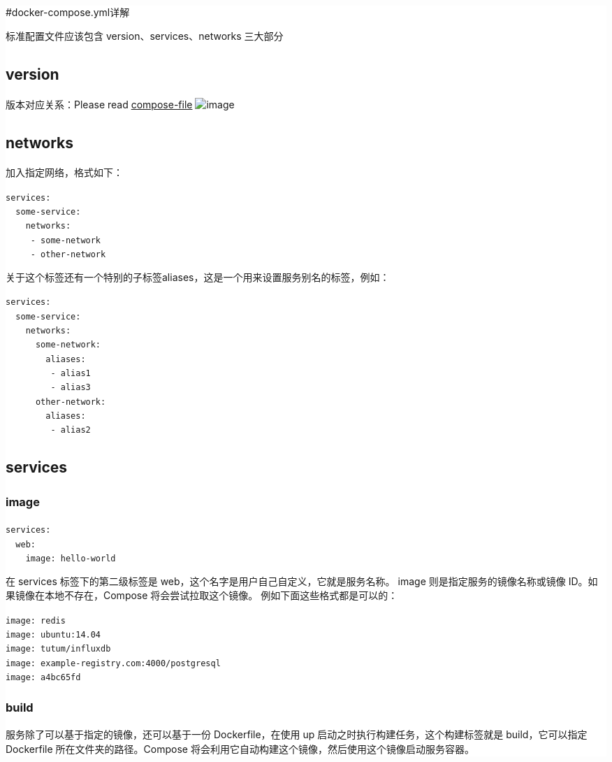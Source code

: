 #docker-compose.yml详解

标准配置文件应该包含 version、services、networks 三大部分
## version
版本对应关系：Please read [compose-file](https://docs.docker.com/compose/compose-file/)
![image](https://github.com/xushikuan/sillyhat-elk/raw/master/file/docker-compose/compose-file-version.png)

## networks
加入指定网络，格式如下：
```
services:
  some-service:
    networks:
     - some-network
     - other-network
```
关于这个标签还有一个特别的子标签aliases，这是一个用来设置服务别名的标签，例如：
```
services:
  some-service:
    networks:
      some-network:
        aliases:
         - alias1
         - alias3
      other-network:
        aliases:
         - alias2
```
## services
### image
```
services:
  web:
    image: hello-world
```
在 services 标签下的第二级标签是 web，这个名字是用户自己自定义，它就是服务名称。
image 则是指定服务的镜像名称或镜像 ID。如果镜像在本地不存在，Compose 将会尝试拉取这个镜像。
例如下面这些格式都是可以的：
```
image: redis
image: ubuntu:14.04
image: tutum/influxdb
image: example-registry.com:4000/postgresql
image: a4bc65fd
```
### build
服务除了可以基于指定的镜像，还可以基于一份 Dockerfile，在使用 up 启动之时执行构建任务，这个构建标签就是 build，它可以指定 Dockerfile 所在文件夹的路径。Compose 将会利用它自动构建这个镜像，然后使用这个镜像启动服务容器。
